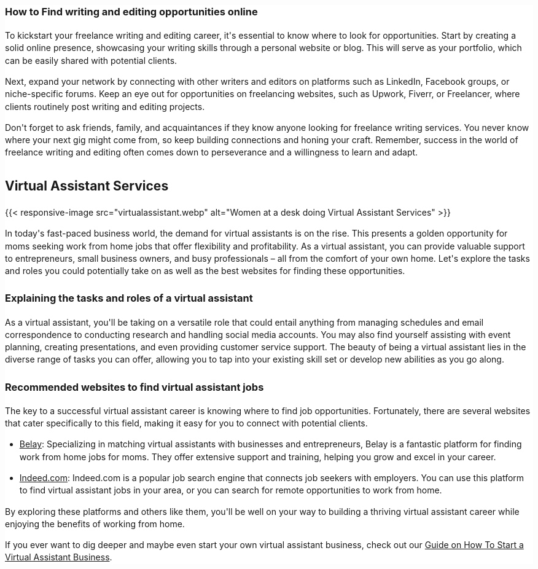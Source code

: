 ### How to Find writing and editing opportunities online

To kickstart your freelance writing and editing career, it's essential to know where to look for opportunities. Start by creating a solid online presence, showcasing your writing skills through a personal website or blog. This will serve as your portfolio, which can be easily shared with potential clients.

Next, expand your network by connecting with other writers and editors on platforms such as LinkedIn, Facebook groups, or niche-specific forums. Keep an eye out for opportunities on freelancing websites, such as Upwork, Fiverr, or Freelancer, where clients routinely post writing and editing projects.

Don't forget to ask friends, family, and acquaintances if they know anyone looking for freelance writing services. You never know where your next gig might come from, so keep building connections and honing your craft. Remember, success in the world of freelance writing and editing often comes down to perseverance and a willingness to learn and adapt.

## Virtual Assistant Services
{{< responsive-image src="virtualassistant.webp" alt="Women at a desk doing Virtual Assistant Services" >}}

In today's fast-paced business world, the demand for virtual assistants is on the rise. This presents a golden opportunity for moms seeking work from home jobs that offer flexibility and profitability. As a virtual assistant, you can provide valuable support to entrepreneurs, small business owners, and busy professionals – all from the comfort of your own home. Let's explore the tasks and roles you could potentially take on as well as the best websites for finding these opportunities.

### Explaining the tasks and roles of a virtual assistant

As a virtual assistant, you'll be taking on a versatile role that could entail anything from managing schedules and email correspondence to conducting research and handling social media accounts. You may also find yourself assisting with event planning, creating presentations, and even providing customer service support. The beauty of being a virtual assistant lies in the diverse range of tasks you can offer, allowing you to tap into your existing skill set or develop new abilities as you go along.

### Recommended websites to find virtual assistant jobs

The key to a successful virtual assistant career is knowing where to find job opportunities. Fortunately, there are several websites that cater specifically to this field, making it easy for you to connect with potential clients.

- [Belay](https://belaysolutions.com/): Specializing in matching virtual assistants with businesses and entrepreneurs, Belay is a fantastic platform for finding work from home jobs for moms. They offer extensive support and training, helping you grow and excel in your career.

- [Indeed.com](https://www.indeed.com/): Indeed.com is a popular job search engine that connects job seekers with employers. You can use this platform to find virtual assistant jobs in your area, or you can search for remote opportunities to work from home.

By exploring these platforms and others like them, you'll be well on your way to building a thriving virtual assistant career while enjoying the benefits of working from home.

If you ever want to dig deeper and maybe even start your own virtual assistant business, check out our [Guide on How To Start a Virtual Assistant Business](/blog/start-virtual-assistant-business-guide/).
